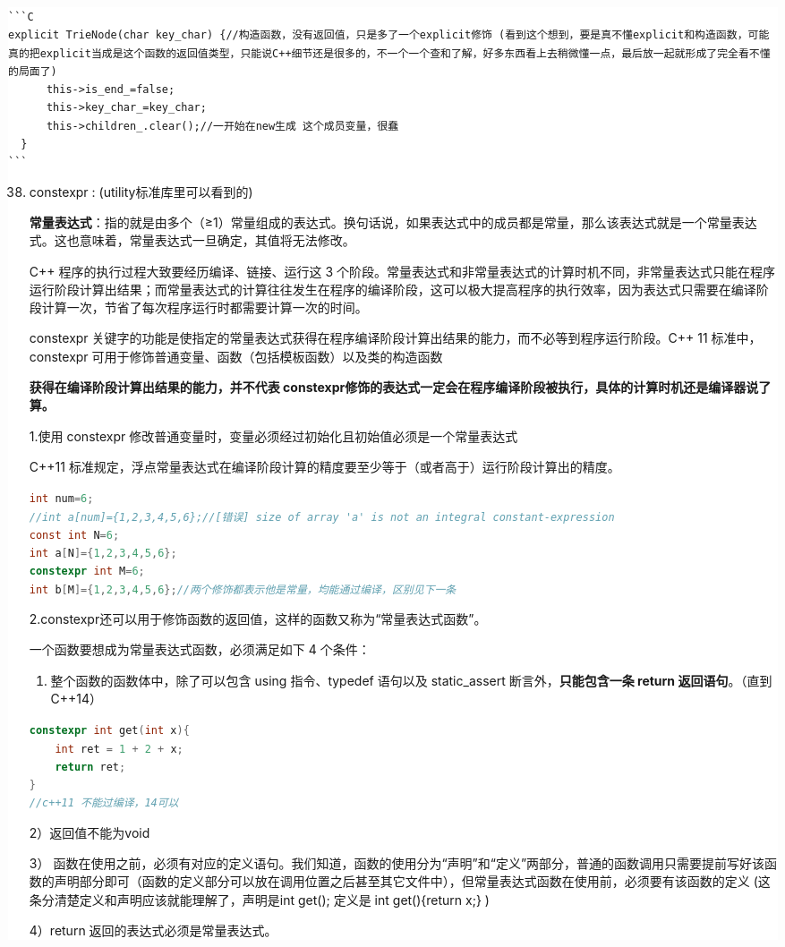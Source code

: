     ```C
    explicit TrieNode(char key_char) {//构造函数，没有返回值，只是多了一个explicit修饰 (看到这个想到，要是真不懂explicit和构造函数，可能真的把explicit当成是这个函数的返回值类型，只能说C++细节还是很多的，不一个一个查和了解，好多东西看上去稍微懂一点，最后放一起就形成了完全看不懂的局面了)
          this->is_end_=false;
          this->key_char_=key_char;
          this->children_.clear();//一开始在new生成 这个成员变量，很蠢
      }
    ```

38. constexpr : (utility标准库里可以看到的)

    **常量表达式**：指的就是由多个（≥1）常量组成的表达式。换句话说，如果表达式中的成员都是常量，那么该表达式就是一个常量表达式。这也意味着，常量表达式一旦确定，其值将无法修改。

    C++ 程序的执行过程大致要经历编译、链接、运行这 3 个阶段。常量表达式和非常量表达式的计算时机不同，非常量表达式只能在程序运行阶段计算出结果；而常量表达式的计算往往发生在程序的编译阶段，这可以极大提高程序的执行效率，因为表达式只需要在编译阶段计算一次，节省了每次程序运行时都需要计算一次的时间。

    constexpr 关键字的功能是使指定的常量表达式获得在程序编译阶段计算出结果的能力，而不必等到程序运行阶段。C++ 11 标准中，constexpr 可用于修饰普通变量、函数（包括模板函数）以及类的构造函数

    **获得在编译阶段计算出结果的能力，并不代表 constexpr修饰的表达式一定会在程序编译阶段被执行，具体的计算时机还是编译器说了算。**

    

    1.使用 constexpr 修改普通变量时，变量必须经过初始化且初始值必须是一个常量表达式

     C++11 标准规定，浮点常量表达式在编译阶段计算的精度要至少等于（或者高于）运行阶段计算出的精度。

    ```c
    int num=6;
    //int a[num]={1,2,3,4,5,6};//[错误] size of array 'a' is not an integral constant-expression
    const int N=6;
    int a[N]={1,2,3,4,5,6};
    constexpr int M=6;
    int b[M]={1,2,3,4,5,6};//两个修饰都表示他是常量，均能通过编译，区别见下一条
    ```

    

    2.constexpr还可以用于修饰函数的返回值，这样的函数又称为“常量表达式函数”。

    一个函数要想成为常量表达式函数，必须满足如下 4 个条件：

    1) 整个函数的函数体中，除了可以包含 using 指令、typedef 语句以及 static_assert 断言外，**只能包含一条 return 返回语句**。（直到C++14）

    ```C
    constexpr int get(int x){
    	int ret = 1 + 2 + x;
    	return ret;
    }
    //c++11 不能过编译，14可以
    ```

    2）返回值不能为void

    3） 函数在使用之前，必须有对应的定义语句。我们知道，函数的使用分为“声明”和“定义”两部分，普通的函数调用只需要提前写好该函数的声明部分即可（函数的定义部分可以放在调用位置之后甚至其它文件中），但常量表达式函数在使用前，必须要有该函数的定义                    (这条分清楚定义和声明应该就能理解了，声明是int get(); 定义是 int get(){return x;} )

    4）return 返回的表达式必须是常量表达式。
